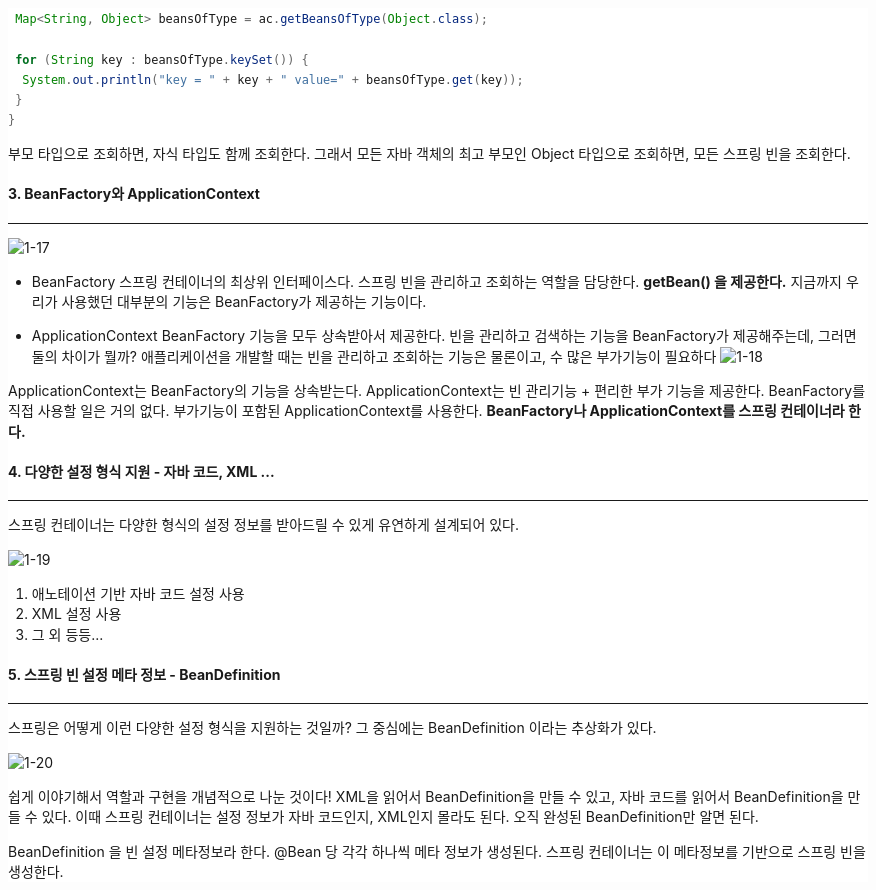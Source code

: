 ```java
 Map<String, Object> beansOfType = ac.getBeansOfType(Object.class);

 for (String key : beansOfType.keySet()) {
  System.out.println("key = " + key + " value=" + beansOfType.get(key));
 }
}

```

부모 타입으로 조회하면, 자식 타입도 함께 조회한다.
그래서 모든 자바 객체의 최고 부모인 Object 타입으로 조회하면, 모든 스프링 빈을 조회한다.

#### 3. BeanFactory와 ApplicationContext

---

![1-17](https://github.com/mjh851819/mjh851819.github.io/assets/70308520/f8eb2eb3-0cac-4ae9-b707-850bdf117e5e)

- BeanFactory
  스프링 컨테이너의 최상위 인터페이스다.
  스프링 빈을 관리하고 조회하는 역할을 담당한다.
  **getBean() 을 제공한다.**
  지금까지 우리가 사용했던 대부분의 기능은 BeanFactory가 제공하는 기능이다.

- ApplicationContext
  BeanFactory 기능을 모두 상속받아서 제공한다.
  빈을 관리하고 검색하는 기능을 BeanFactory가 제공해주는데, 그러면 둘의 차이가 뭘까?
  애플리케이션을 개발할 때는 빈을 관리하고 조회하는 기능은 물론이고, 수 많은 부가기능이 필요하다
  ![1-18](https://github.com/mjh851819/mjh851819.github.io/assets/70308520/232b8253-df93-4544-981b-915d30a08578)

ApplicationContext는 BeanFactory의 기능을 상속받는다.
ApplicationContext는 빈 관리기능 + 편리한 부가 기능을 제공한다.
BeanFactory를 직접 사용할 일은 거의 없다. 부가기능이 포함된 ApplicationContext를 사용한다.
**BeanFactory나 ApplicationContext를 스프링 컨테이너라 한다.**

#### 4. 다양한 설정 형식 지원 - 자바 코드, XML ...

---

스프링 컨테이너는 다양한 형식의 설정 정보를 받아드릴 수 있게 유연하게 설계되어 있다.

![1-19](https://github.com/mjh851819/mjh851819.github.io/assets/70308520/9d4c5abf-bf2a-40ff-977f-e88b70a9e207)

1. 애노테이션 기반 자바 코드 설정 사용
2. XML 설정 사용
3. 그 외 등등...

#### 5. 스프링 빈 설정 메타 정보 - BeanDefinition

---

스프링은 어떻게 이런 다양한 설정 형식을 지원하는 것일까? 그 중심에는 BeanDefinition 이라는 추상화가 있다.

![1-20](https://github.com/mjh851819/mjh851819.github.io/assets/70308520/77f763ce-dbc3-48a3-aab2-12c68ddb412a)

쉽게 이야기해서 역할과 구현을 개념적으로 나눈 것이다!
XML을 읽어서 BeanDefinition을 만들 수 있고, 자바 코드를 읽어서 BeanDefinition을 만들 수 있다.
이때 스프링 컨테이너는 설정 정보가 자바 코드인지, XML인지 몰라도 된다. 오직 완성된 BeanDefinition만 알면 된다.

BeanDefinition 을 빈 설정 메타정보라 한다.
@Bean 당 각각 하나씩 메타 정보가 생성된다.
스프링 컨테이너는 이 메타정보를 기반으로 스프링 빈을 생성한다.
